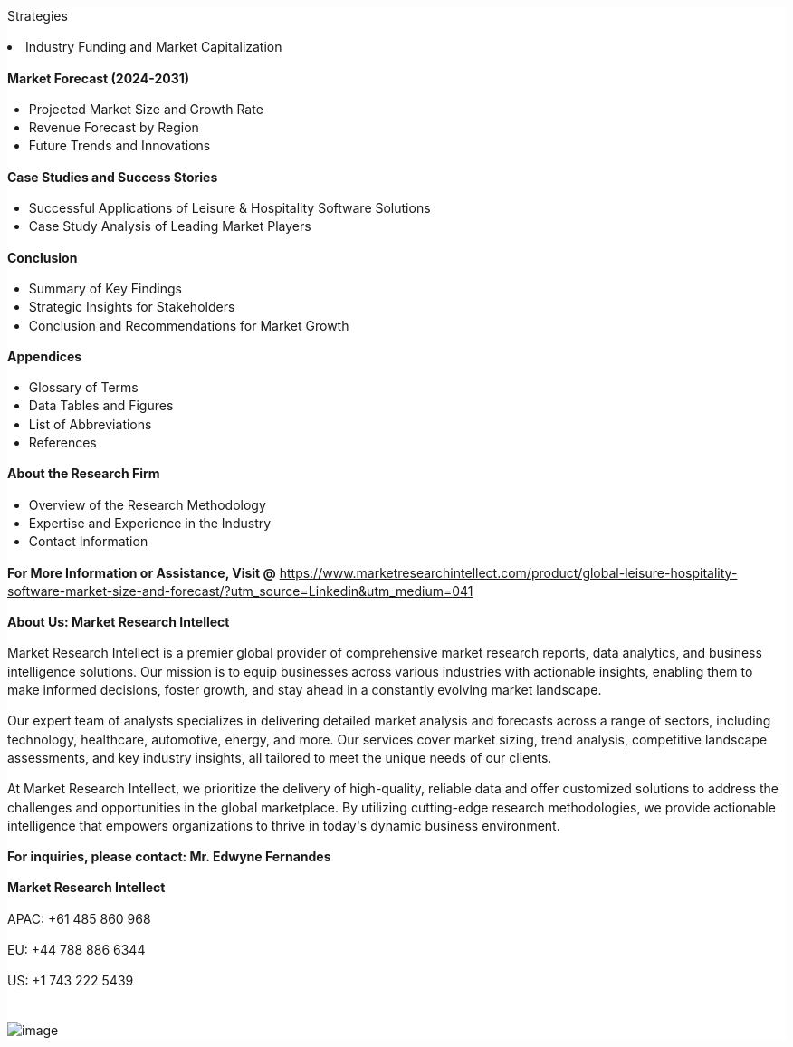 Strategies</li><li>Industry Funding and Market Capitalization</li></ul><p><strong>Market Forecast (2024-2031)</strong></p><ul><li>Projected Market Size and Growth Rate</li><li>Revenue Forecast by Region</li><li>Future Trends and Innovations</li></ul><p><strong>Case Studies and Success Stories</strong></p><ul><li>Successful Applications of Leisure & Hospitality Software Solutions</li><li>Case Study Analysis of Leading Market Players</li></ul><p><strong>Conclusion</strong></p><ul><li>Summary of Key Findings</li><li>Strategic Insights for Stakeholders</li><li>Conclusion and Recommendations for Market Growth</li></ul><p><strong>Appendices</strong></p><ul><li>Glossary of Terms</li><li>Data Tables and Figures</li><li>List of Abbreviations</li><li>References</li></ul><p><strong>About the Research Firm</strong></p><ul><li>Overview of the Research Methodology</li><li>Expertise and Experience in the Industry</li><li>Contact Information</li></ul></div><div class="article-main__content" data-test-id="publishing-text-block"><p><span class="font-[700]"><strong>For More Information or Assistance, Visit @</strong>&nbsp;<a href="https://www.marketresearchintellect.com/product/global-leisure-hospitality-software-market-size-and-forecast/?utm_source=Linkedin&utm_medium=041">https://www.marketresearchintellect.com/product/global-leisure-hospitality-software-market-size-and-forecast/?utm_source=Linkedin&utm_medium=041</a></span></p><p><strong>About Us: Market Research Intellect</strong></p><p>Market Research Intellect is a premier global provider of comprehensive market research reports, data analytics, and business intelligence solutions. Our mission is to equip businesses across various industries with actionable insights, enabling them to make informed decisions, foster growth, and stay ahead in a constantly evolving market landscape.</p><p>Our expert team of analysts specializes in delivering detailed market analysis and forecasts across a range of sectors, including technology, healthcare, automotive, energy, and more. Our services cover market sizing, trend analysis, competitive landscape assessments, and key industry insights, all tailored to meet the unique needs of our clients.</p><p>At Market Research Intellect, we prioritize the delivery of high-quality, reliable data and offer customized solutions to address the challenges and opportunities in the global marketplace. By utilizing cutting-edge research methodologies, we provide actionable intelligence that empowers organizations to thrive in today's dynamic business environment.</p><p><strong>For inquiries, please contact: Mr. Edwyne Fernandes</strong></p><p><strong>Market Research Intellect</strong></p><p>APAC: +61 485 860 968</p><p>EU: +44 788 886 6344</p><p>US: +1 743 222 5439</p></div><div class="article-main__content" data-test-id="publishing-text-block">&nbsp;</div>
![image](https://github.com/user-attachments/assets/56dc39e6-8d3b-4ee4-9088-ad50c3a00e2e)
